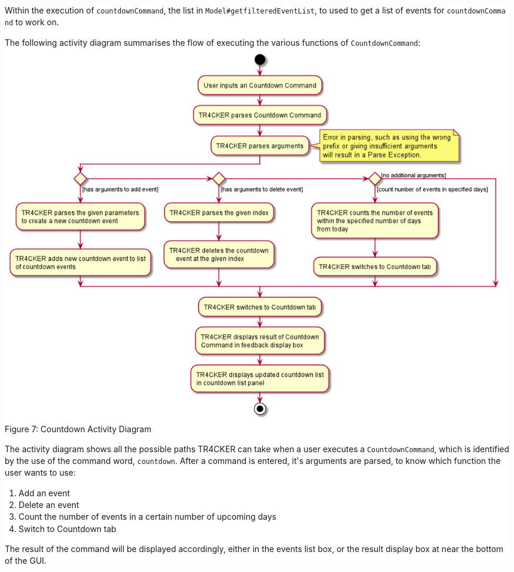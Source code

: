 Within the execution of `countdownCommand`, the list in `Model#getfilteredEventList`, to used to get a list of events
for `countdownCommand` to work on.

The following activity diagram summarises the flow of executing the various functions of `CountdownCommand`:
![CountdownCommandActivityDiagram](images/CountdownActivityDiagram.png)
Figure 7: Countdown Activity Diagram

The activity diagram shows all the possible paths TR4CKER can take when a user executes a `CountdownCommand`, which is
identified by the use of the command word, `countdown`. After a command is entered, it's arguments are parsed, to know
which function the user wants to use:
1. Add an event
2. Delete an event
3. Count the number of events in a certain number of upcoming days
4. Switch to Countdown tab

The result of the command will be displayed accordingly, either in the events list box, or the result display box at
near the bottom of the GUI.
